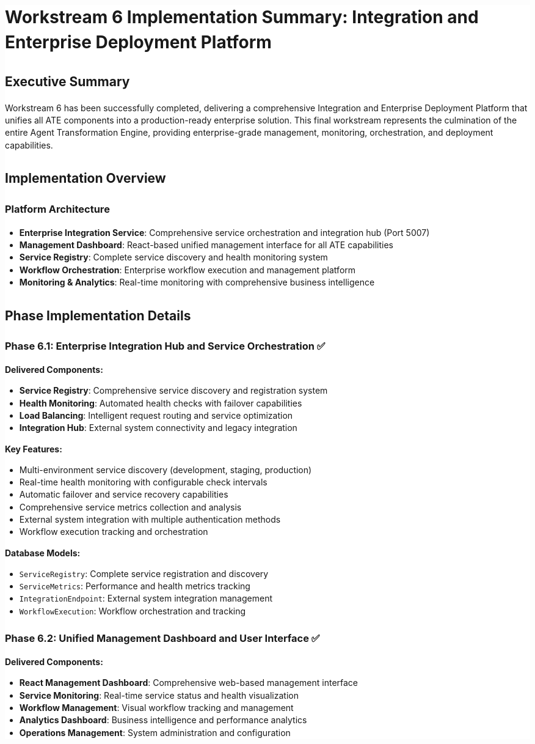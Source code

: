# Workstream 6 Implementation Summary: Integration and Enterprise Deployment Platform

## Executive Summary

Workstream 6 has been successfully completed, delivering a comprehensive Integration and Enterprise Deployment Platform that unifies all ATE components into a production-ready enterprise solution. This final workstream represents the culmination of the entire Agent Transformation Engine, providing enterprise-grade management, monitoring, orchestration, and deployment capabilities.

## Implementation Overview

### Platform Architecture
- **Enterprise Integration Service**: Comprehensive service orchestration and integration hub (Port 5007)
- **Management Dashboard**: React-based unified management interface for all ATE capabilities
- **Service Registry**: Complete service discovery and health monitoring system
- **Workflow Orchestration**: Enterprise workflow execution and management platform
- **Monitoring & Analytics**: Real-time monitoring with comprehensive business intelligence

## Phase Implementation Details

### Phase 6.1: Enterprise Integration Hub and Service Orchestration ✅

**Delivered Components:**
- **Service Registry**: Comprehensive service discovery and registration system
- **Health Monitoring**: Automated health checks with failover capabilities
- **Load Balancing**: Intelligent request routing and service optimization
- **Integration Hub**: External system connectivity and legacy integration

**Key Features:**
- Multi-environment service discovery (development, staging, production)
- Real-time health monitoring with configurable check intervals
- Automatic failover and service recovery capabilities
- Comprehensive service metrics collection and analysis
- External system integration with multiple authentication methods
- Workflow execution tracking and orchestration

**Database Models:**
- `ServiceRegistry`: Complete service registration and discovery
- `ServiceMetrics`: Performance and health metrics tracking
- `IntegrationEndpoint`: External system integration management
- `WorkflowExecution`: Workflow orchestration and tracking

### Phase 6.2: Unified Management Dashboard and User Interface ✅

**Delivered Components:**
- **React Management Dashboard**: Comprehensive web-based management interface
- **Service Monitoring**: Real-time service status and health visualization
- **Workflow Management**: Visual workflow tracking and management
- **Analytics Dashboard**: Business intelligence and performance analytics
- **Operations Management**: System administration and configuration
